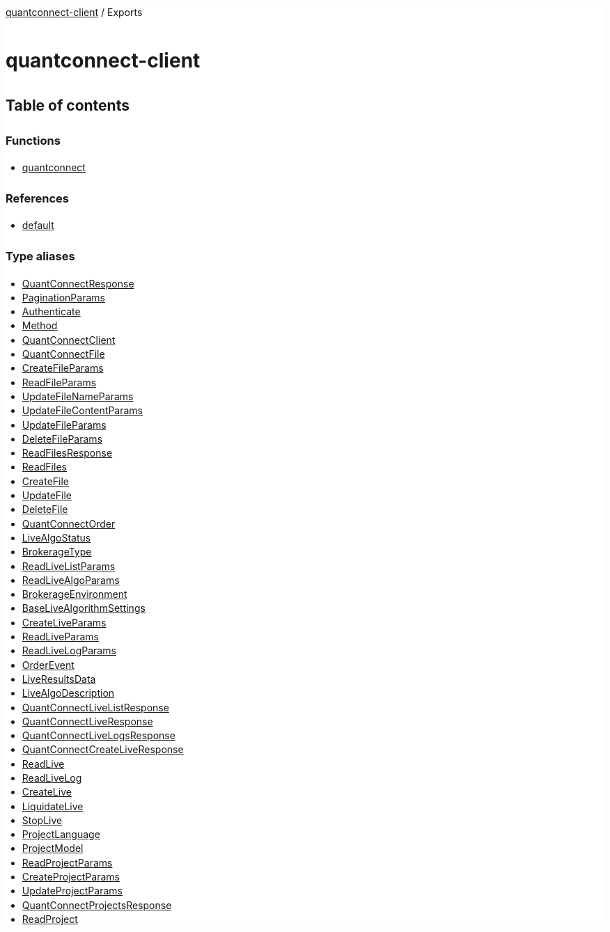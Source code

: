 [quantconnect-client](README.md) / Exports

# quantconnect-client

## Table of contents

### Functions

- [quantconnect](modules.md#quantconnect)

### References

- [default](modules.md#default)

### Type aliases

- [QuantConnectResponse](modules.md#quantconnectresponse)
- [PaginationParams](modules.md#paginationparams)
- [Authenticate](modules.md#authenticate)
- [Method](modules.md#method)
- [QuantConnectClient](modules.md#quantconnectclient)
- [QuantConnectFile](modules.md#quantconnectfile)
- [CreateFileParams](modules.md#createfileparams)
- [ReadFileParams](modules.md#readfileparams)
- [UpdateFileNameParams](modules.md#updatefilenameparams)
- [UpdateFileContentParams](modules.md#updatefilecontentparams)
- [UpdateFileParams](modules.md#updatefileparams)
- [DeleteFileParams](modules.md#deletefileparams)
- [ReadFilesResponse](modules.md#readfilesresponse)
- [ReadFiles](modules.md#readfiles)
- [CreateFile](modules.md#createfile)
- [UpdateFile](modules.md#updatefile)
- [DeleteFile](modules.md#deletefile)
- [QuantConnectOrder](modules.md#quantconnectorder)
- [LiveAlgoStatus](modules.md#livealgostatus)
- [BrokerageType](modules.md#brokeragetype)
- [ReadLiveListParams](modules.md#readlivelistparams)
- [ReadLiveAlgoParams](modules.md#readlivealgoparams)
- [BrokerageEnvironment](modules.md#brokerageenvironment)
- [BaseLiveAlgorithmSettings](modules.md#baselivealgorithmsettings)
- [CreateLiveParams](modules.md#createliveparams)
- [ReadLiveParams](modules.md#readliveparams)
- [ReadLiveLogParams](modules.md#readlivelogparams)
- [OrderEvent](modules.md#orderevent)
- [LiveResultsData](modules.md#liveresultsdata)
- [LiveAlgoDescription](modules.md#livealgodescription)
- [QuantConnectLiveListResponse](modules.md#quantconnectlivelistresponse)
- [QuantConnectLiveResponse](modules.md#quantconnectliveresponse)
- [QuantConnectLiveLogsResponse](modules.md#quantconnectlivelogsresponse)
- [QuantConnectCreateLiveResponse](modules.md#quantconnectcreateliveresponse)
- [ReadLive](modules.md#readlive)
- [ReadLiveLog](modules.md#readlivelog)
- [CreateLive](modules.md#createlive)
- [LiquidateLive](modules.md#liquidatelive)
- [StopLive](modules.md#stoplive)
- [ProjectLanguage](modules.md#projectlanguage)
- [ProjectModel](modules.md#projectmodel)
- [ReadProjectParams](modules.md#readprojectparams)
- [CreateProjectParams](modules.md#createprojectparams)
- [UpdateProjectParams](modules.md#updateprojectparams)
- [QuantConnectProjectsResponse](modules.md#quantconnectprojectsresponse)
- [ReadProject](modules.md#readproject)